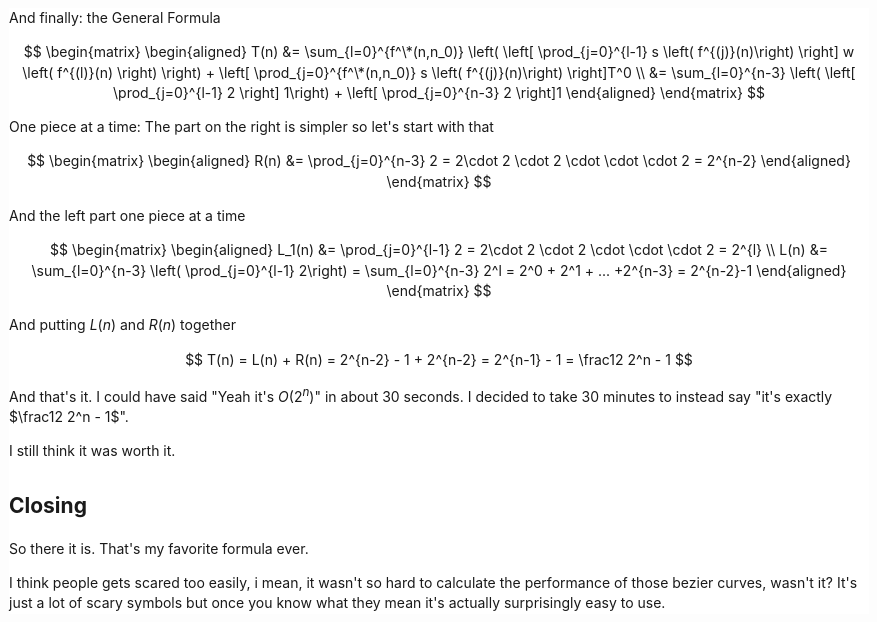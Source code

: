And finally: the General Formula

$$
\begin{matrix}
\begin{aligned} 
T(n) &= \sum_{l=0}^{f^\*(n,n_0)} \left( \left[ \prod_{j=0}^{l-1} s \left( f^{(j)}(n)\right) \right] w \left( f^{(l)}(n) \right) \right) +
\left[ \prod_{j=0}^{f^\*(n,n_0)} s \left( f^{(j)}(n)\right) \right]T^0 \\
&= \sum_{l=0}^{n-3} \left( \left[ \prod_{j=0}^{l-1} 2 \right] 1\right) +
\left[ \prod_{j=0}^{n-3} 2 \right]1
\end{aligned}   
\end{matrix}
$$

One piece at a time:
The part on the right is simpler so let's start with that

$$
\begin{matrix}
\begin{aligned} 
R(n) &= \prod_{j=0}^{n-3} 2 = 2\cdot 2 \cdot 2 \cdot \cdot \cdot 2 = 2^{n-2}
\end{aligned}   
\end{matrix}
$$

And the left part one piece at a time

$$
\begin{matrix}
\begin{aligned} 
L_1(n) &= \prod_{j=0}^{l-1} 2 = 2\cdot 2 \cdot 2 \cdot \cdot \cdot 2 = 2^{l} \\
L(n) &= \sum_{l=0}^{n-3} \left( \prod_{j=0}^{l-1} 2\right) = \sum_{l=0}^{n-3} 2^l = 2^0 +  2^1 + ... +2^{n-3} = 2^{n-2}-1
\end{aligned}   
\end{matrix}
$$

And putting $L(n)$ and $R(n)$ together

$$
T(n) = L(n) + R(n) = 2^{n-2} - 1 + 2^{n-2} = 2^{n-1} - 1 = \frac12 2^n - 1
$$

And that's it.
I could have said "Yeah it's $O(2^n)$" in about 30 seconds. I decided to take 30 minutes to instead say "it's exactly $\frac12 2^n - 1$".

I still think it was worth it.

## Closing

So there it is. That's my favorite formula ever. 

I think people gets scared too easily, i mean, it wasn't so hard to calculate the performance of those bezier curves, wasn't it? It's just a lot of scary symbols but once you know what they mean it's actually surprisingly easy to use.
